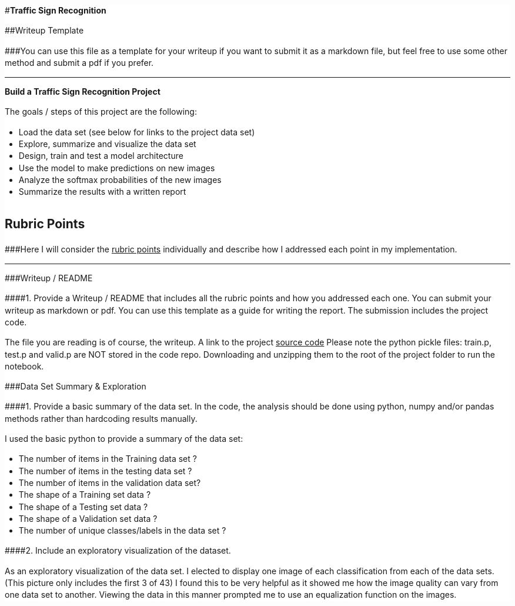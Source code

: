 #**Traffic Sign Recognition** 

##Writeup Template

###You can use this file as a template for your writeup if you want to submit it as a markdown file, but feel free to use some other method and submit a pdf if you prefer.

---

**Build a Traffic Sign Recognition Project**

The goals / steps of this project are the following:
* Load the data set (see below for links to the project data set)
* Explore, summarize and visualize the data set
* Design, train and test a model architecture
* Use the model to make predictions on new images
* Analyze the softmax probabilities of the new images
* Summarize the results with a written report


[//]: # (Image References)

[image1]: ./examples/Visualization1.png "Visualization"
[image2]: ./examples/Normalized.png "Normalized"
[image3]: ./examples/trainingaccuracy.png "Training-v-accuracy"
[image4]: ./examples/40.png "Traffic Sign 1"
[image5]: ./examples/3.png "Traffic Sign 2"
[image6]: ./examples/33.png "Traffic Sign 3"
[image7]: ./examples/17.png "Traffic Sign 4"
[image8]: ./examples/28.png "Traffic Sign 5"
[image9]: ./examples/softmax.png "Softmax results"

## Rubric Points
###Here I will consider the [rubric points](https://review.udacity.com/#!/rubrics/481/view) individually and describe how I addressed each point in my implementation.  

---
###Writeup / README

####1. Provide a Writeup / README that includes all the rubric points and how you addressed each one. You can submit your writeup as markdown or pdf. You can use this template as a guide for writing the report. The submission includes the project code.

The file you are reading is of course, the writeup. A link to the project [source code](https://github.com/Christopheraburns/carND-L2/Traffic_Sign_Classifier.ipynb)
Please note the python pickle files: train.p, test.p and valid.p are NOT stored in the code repo.  Downloading and unzipping them to the root of the project folder to run the notebook.

###Data Set Summary & Exploration

####1. Provide a basic summary of the data set. In the code, the analysis should be done using python, numpy and/or pandas methods rather than hardcoding results manually.

I used the basic python to provide a summary of the  data set:

* The number of items in the Training data set ?
* The number of items in the testing data set ?
* The number of items in the validation data set?
* The shape of a Training set data ?
* The shape of a Testing set data ?
* The shape of a Validation set data ?
* The number of unique classes/labels in the data set ?

####2. Include an exploratory visualization of the dataset.

As an exploratory visualization of the data set. I elected to display one image of each classification from each of the data sets. (This picture only includes the first 3 of 43)  I found this
to be very helpful as it showed me how the image quality can vary from one data set to another.  Viewing the data in this manner prompted me to use an equalization function on the images.
